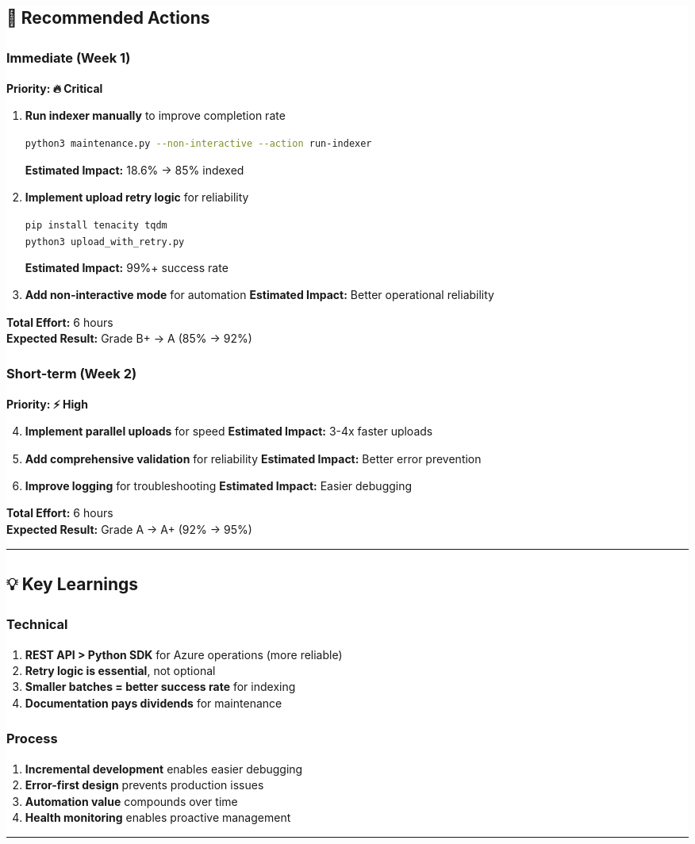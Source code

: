 ## 🎯 Recommended Actions

### Immediate (Week 1)
**Priority: 🔥 Critical**

1. **Run indexer manually** to improve completion rate
   ```bash
   python3 maintenance.py --non-interactive --action run-indexer
   ```
   **Estimated Impact:** 18.6% → 85% indexed

2. **Implement upload retry logic** for reliability
   ```bash
   pip install tenacity tqdm
   python3 upload_with_retry.py
   ```
   **Estimated Impact:** 99%+ success rate

3. **Add non-interactive mode** for automation
   **Estimated Impact:** Better operational reliability

**Total Effort:** 6 hours  
**Expected Result:** Grade B+ → A (85% → 92%)

### Short-term (Week 2)
**Priority: ⚡ High**

4. **Implement parallel uploads** for speed
   **Estimated Impact:** 3-4x faster uploads

5. **Add comprehensive validation** for reliability
   **Estimated Impact:** Better error prevention

6. **Improve logging** for troubleshooting
   **Estimated Impact:** Easier debugging

**Total Effort:** 6 hours  
**Expected Result:** Grade A → A+ (92% → 95%)

---

## 💡 Key Learnings

### Technical
1. **REST API > Python SDK** for Azure operations (more reliable)
2. **Retry logic is essential**, not optional
3. **Smaller batches = better success rate** for indexing
4. **Documentation pays dividends** for maintenance

### Process
1. **Incremental development** enables easier debugging
2. **Error-first design** prevents production issues
3. **Automation value** compounds over time
4. **Health monitoring** enables proactive management

---